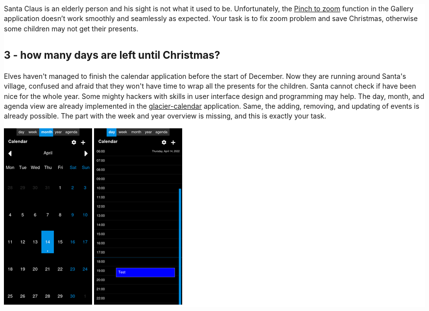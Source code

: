 
Santa Claus is an elderly person and his sight is not what it used to be. Unfortunately,
the [Pinch to zoom](https://github.com/nemomobile-ux/glacier-gallery/issues/20) function
in the Gallery application doesn’t work smoothly and seamlessly as expected. Your task is to fix zoom problem and
save Christmas, otherwise some children may not get their presents.

## 3 - how many days are left until Christmas?

Elves haven't managed to finish the calendar application before the start of December. Now they are running around Santa's village,
confused and afraid that they won't have time to wrap all the presents for the children. Santa cannot check if have been nice for
the whole year. Some mighty hackers with skills in user interface design and programming may help. The day, month, and agenda view
are already implemented in the [glacier-calendar](https://github.com/nemomobile-ux/glacier-calendar/) application. Same, the adding,
removing, and updating of events is already possible. The part with the week and year overview is missing, and this is exactly your task.


[![calendar](/images/apps/calendar-180.png)](/images/apps/calendar.png)
[![calendar](/images/apps/calendar2-180.png)](/images/apps/calendar2.png)